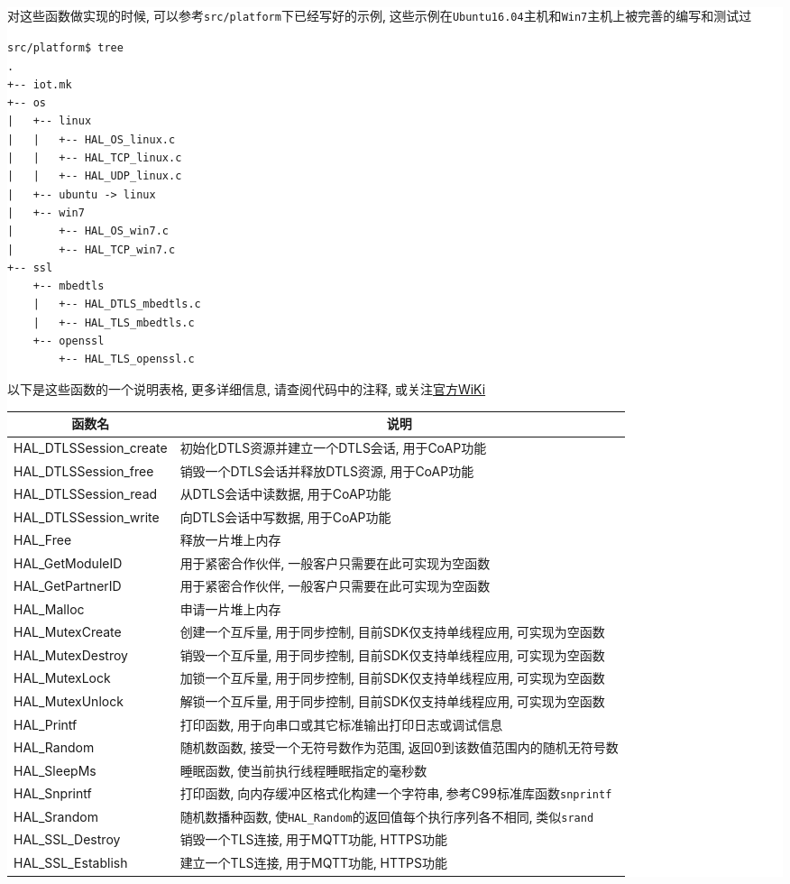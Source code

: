 对这些函数做实现的时候, 可以参考`src/platform`下已经写好的示例, 这些示例在`Ubuntu16.04`主机和`Win7`主机上被完善的编写和测试过

    src/platform$ tree
    .
    +-- iot.mk
    +-- os
    |   +-- linux
    |   |   +-- HAL_OS_linux.c
    |   |   +-- HAL_TCP_linux.c
    |   |   +-- HAL_UDP_linux.c
    |   +-- ubuntu -> linux
    |   +-- win7
    |       +-- HAL_OS_win7.c
    |       +-- HAL_TCP_win7.c
    +-- ssl
        +-- mbedtls
        |   +-- HAL_DTLS_mbedtls.c
        |   +-- HAL_TLS_mbedtls.c
        +-- openssl
            +-- HAL_TLS_openssl.c

以下是这些函数的一个说明表格, 更多详细信息, 请查阅代码中的注释, 或关注[官方WiKi](https://github.com/aliyun/iotkit-embedded/wiki)

| 函数名                   | 说明                                                                    |
|--------------------------|-------------------------------------------------------------------------|
| HAL_DTLSSession_create   | 初始化DTLS资源并建立一个DTLS会话, 用于CoAP功能                          |
| HAL_DTLSSession_free     | 销毁一个DTLS会话并释放DTLS资源, 用于CoAP功能                            |
| HAL_DTLSSession_read     | 从DTLS会话中读数据, 用于CoAP功能                                        |
| HAL_DTLSSession_write    | 向DTLS会话中写数据, 用于CoAP功能                                        |
| HAL_Free                 | 释放一片堆上内存                                                        |
| HAL_GetModuleID          | 用于紧密合作伙伴, 一般客户只需要在此可实现为空函数                      |
| HAL_GetPartnerID         | 用于紧密合作伙伴, 一般客户只需要在此可实现为空函数                      |
| HAL_Malloc               | 申请一片堆上内存                                                        |
| HAL_MutexCreate          | 创建一个互斥量, 用于同步控制, 目前SDK仅支持单线程应用, 可实现为空函数   |
| HAL_MutexDestroy         | 销毁一个互斥量, 用于同步控制, 目前SDK仅支持单线程应用, 可实现为空函数   |
| HAL_MutexLock            | 加锁一个互斥量, 用于同步控制, 目前SDK仅支持单线程应用, 可实现为空函数   |
| HAL_MutexUnlock          | 解锁一个互斥量, 用于同步控制, 目前SDK仅支持单线程应用, 可实现为空函数   |
| HAL_Printf               | 打印函数, 用于向串口或其它标准输出打印日志或调试信息                    |
| HAL_Random               | 随机数函数, 接受一个无符号数作为范围, 返回0到该数值范围内的随机无符号数 |
| HAL_SleepMs              | 睡眠函数, 使当前执行线程睡眠指定的毫秒数                                |
| HAL_Snprintf             | 打印函数, 向内存缓冲区格式化构建一个字符串, 参考C99标准库函数`snprintf` |
| HAL_Srandom              | 随机数播种函数, 使`HAL_Random`的返回值每个执行序列各不相同, 类似`srand` |
| HAL_SSL_Destroy          | 销毁一个TLS连接, 用于MQTT功能, HTTPS功能                                |
| HAL_SSL_Establish        | 建立一个TLS连接, 用于MQTT功能, HTTPS功能                                |